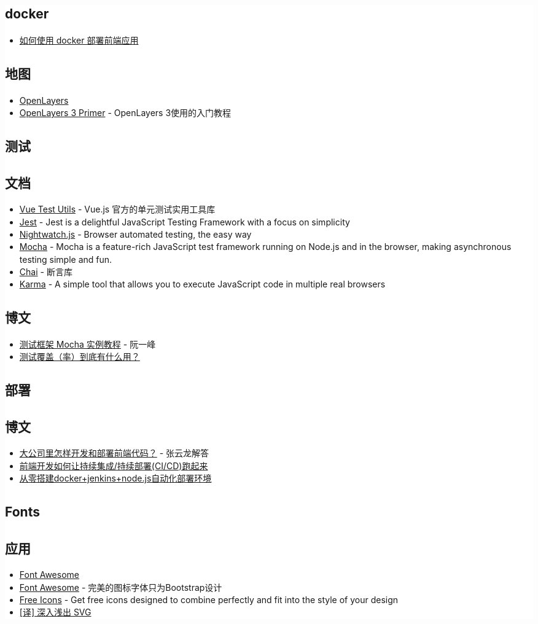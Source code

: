 ## docker

- [如何使用 docker 部署前端应用](https://juejin.im/post/5c83cbaa6fb9a04a0f65fdaa)

## 地图

- [OpenLayers](https://openlayers.org/)
- [OpenLayers 3 Primer](http://weilin.me/ol3-primer/index.html) - OpenLayers 3使用的入门教程


## 测试

## 文档

- [Vue Test Utils](https://vue-test-utils.vuejs.org/zh/) - Vue.js 官方的单元测试实用工具库
- [Jest](https://jestjs.io/) - Jest is a delightful JavaScript Testing Framework with a focus on simplicity
- [Nightwatch.js](http://nightwatchjs.org/) - Browser automated testing, the easy way
- [Mocha](https://mochajs.org/) - Mocha is a feature-rich JavaScript test framework running on Node.js and in the browser, making asynchronous testing simple and fun.
- [Chai](https://www.chaijs.com/) - 断言库
- [Karma](http://karma-runner.github.io/latest/index.html) - A simple tool that allows you to execute JavaScript code in multiple real browsers

## 博文

- [测试框架 Mocha 实例教程](http://www.ruanyifeng.com/blog/2015/12/a-mocha-tutorial-of-examples.html) - 阮一峰
- [测试覆盖（率）到底有什么用？](https://www.infoq.cn/article/test-coverage-rate-role)


## 部署

## 博文
 
- [大公司里怎样开发和部署前端代码？](https://www.zhihu.com/question/20790576/answer/32602154) - 张云龙解答
- [前端开发如何让持续集成/持续部署(CI/CD)跑起来](https://zhuanlan.zhihu.com/p/26701038)
- [从零搭建docker+jenkins+node.js自动化部署环境](https://juejin.im/post/5b8ddb70e51d45389153f288)

## Fonts

## 应用

- [Font Awesome](http://www.fontawesome.com.cn/)
- [Font Awesome](http://www.bootcss.com/p/font-awesome/) - 完美的图标字体只为Bootstrap设计
- [Free Icons](https://icons8.com/icons) - Get free icons designed to combine perfectly and fit into the style of your design
- [[译] 深入浅出 SVG](https://juejin.im/post/5ad84f296fb9a045e8011be1)

